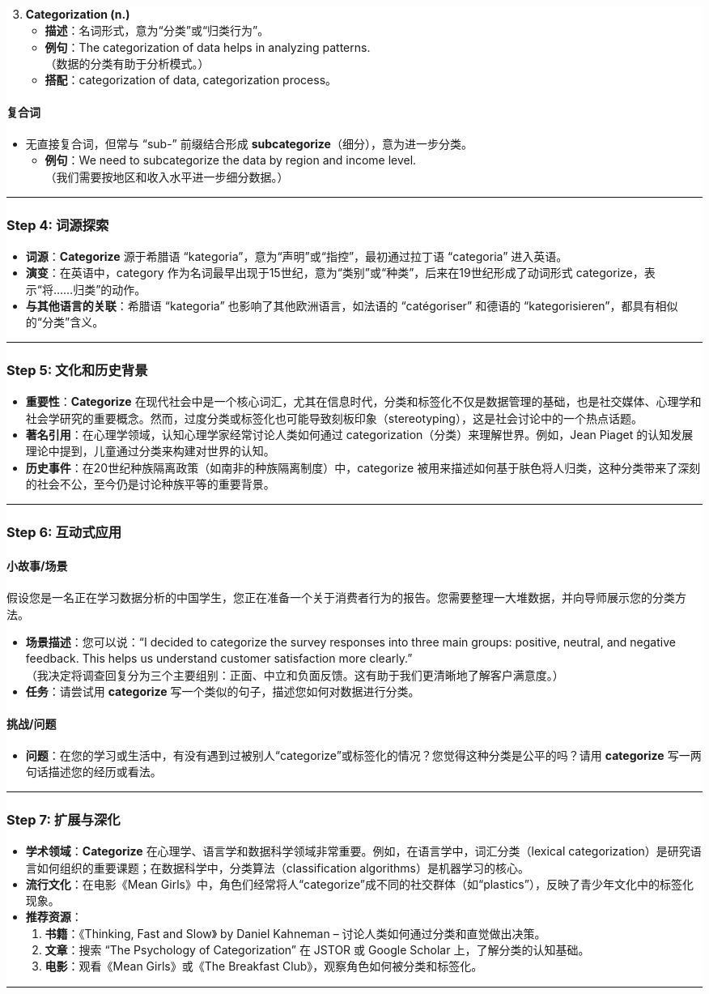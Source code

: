 3. **Categorization (n.)**  
   - **描述**：名词形式，意为“分类”或“归类行为”。  
   - **例句**：The categorization of data helps in analyzing patterns.  
     （数据的分类有助于分析模式。）  
   - **搭配**：categorization of data, categorization process。

#### 复合词
- 无直接复合词，但常与 “sub-” 前缀结合形成 **subcategorize**（细分），意为进一步分类。  
  - **例句**：We need to subcategorize the data by region and income level.  
    （我们需要按地区和收入水平进一步细分数据。）

---

### Step 4: 词源探索

- **词源**：**Categorize** 源于希腊语 “kategoria”，意为“声明”或“指控”，最初通过拉丁语 “categoria” 进入英语。  
- **演变**：在英语中，category 作为名词最早出现于15世纪，意为“类别”或“种类”，后来在19世纪形成了动词形式 categorize，表示“将……归类”的动作。  
- **与其他语言的关联**：希腊语 “kategoria” 也影响了其他欧洲语言，如法语的 “catégoriser” 和德语的 “kategorisieren”，都具有相似的“分类”含义。

---

### Step 5: 文化和历史背景

- **重要性**：**Categorize** 在现代社会中是一个核心词汇，尤其在信息时代，分类和标签化不仅是数据管理的基础，也是社交媒体、心理学和社会学研究的重要概念。然而，过度分类或标签化也可能导致刻板印象（stereotyping），这是社会讨论中的一个热点话题。  
- **著名引用**：在心理学领域，认知心理学家经常讨论人类如何通过 categorization（分类）来理解世界。例如，Jean Piaget 的认知发展理论中提到，儿童通过分类来构建对世界的认知。  
- **历史事件**：在20世纪种族隔离政策（如南非的种族隔离制度）中，categorize 被用来描述如何基于肤色将人归类，这种分类带来了深刻的社会不公，至今仍是讨论种族平等的重要背景。

---

### Step 6: 互动式应用

#### 小故事/场景
假设您是一名正在学习数据分析的中国学生，您正在准备一个关于消费者行为的报告。您需要整理一大堆数据，并向导师展示您的分类方法。  
- **场景描述**：您可以说：“I decided to categorize the survey responses into three main groups: positive, neutral, and negative feedback. This helps us understand customer satisfaction more clearly.”  
  （我决定将调查回复分为三个主要组别：正面、中立和负面反馈。这有助于我们更清晰地了解客户满意度。）  
- **任务**：请尝试用 **categorize** 写一个类似的句子，描述您如何对数据进行分类。

#### 挑战/问题
- **问题**：在您的学习或生活中，有没有遇到过被别人“categorize”或标签化的情况？您觉得这种分类是公平的吗？请用 **categorize** 写一两句话描述您的经历或看法。

---

### Step 7: 扩展与深化

- **学术领域**：**Categorize** 在心理学、语言学和数据科学领域非常重要。例如，在语言学中，词汇分类（lexical categorization）是研究语言如何组织的重要课题；在数据科学中，分类算法（classification algorithms）是机器学习的核心。  
- **流行文化**：在电影《Mean Girls》中，角色们经常将人“categorize”成不同的社交群体（如“plastics”），反映了青少年文化中的标签化现象。  
- **推荐资源**：  
  1. **书籍**：《Thinking, Fast and Slow》 by Daniel Kahneman – 讨论人类如何通过分类和直觉做出决策。  
  2. **文章**：搜索 “The Psychology of Categorization” 在 JSTOR 或 Google Scholar 上，了解分类的认知基础。  
  3. **电影**：观看《Mean Girls》或《The Breakfast Club》，观察角色如何被分类和标签化。

---